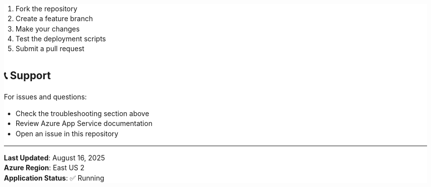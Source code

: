 1. Fork the repository
2. Create a feature branch
3. Make your changes
4. Test the deployment scripts
5. Submit a pull request

## 📞 Support

For issues and questions:
- Check the troubleshooting section above
- Review Azure App Service documentation
- Open an issue in this repository

---

**Last Updated**: August 16, 2025  
**Azure Region**: East US 2  
**Application Status**: ✅ Running

